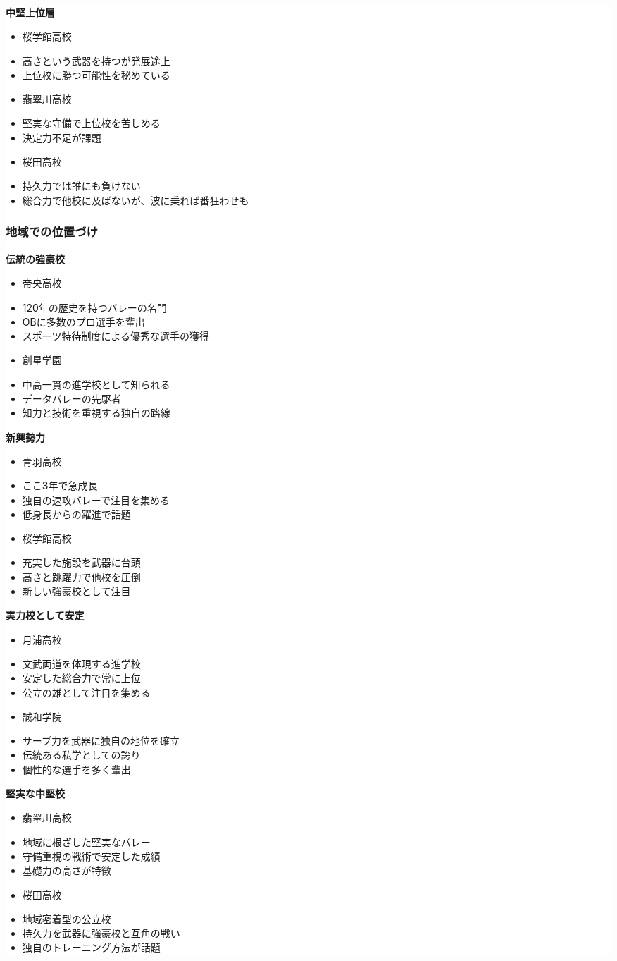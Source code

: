 **中堅上位層**
- 桜学館高校
 * 高さという武器を持つが発展途上
 * 上位校に勝つ可能性を秘めている
- 翡翠川高校
 * 堅実な守備で上位校を苦しめる
 * 決定力不足が課題
- 桜田高校
 * 持久力では誰にも負けない
 * 総合力で他校に及ばないが、波に乗れば番狂わせも

### 地域での位置づけ


**伝統の強豪校**
- 帝央高校
 * 120年の歴史を持つバレーの名門
 * OBに多数のプロ選手を輩出
 * スポーツ特待制度による優秀な選手の獲得

- 創星学園
 * 中高一貫の進学校として知られる
 * データバレーの先駆者
 * 知力と技術を重視する独自の路線

**新興勢力**
- 青羽高校
 * ここ3年で急成長
 * 独自の速攻バレーで注目を集める
 * 低身長からの躍進で話題

- 桜学館高校
 * 充実した施設を武器に台頭
 * 高さと跳躍力で他校を圧倒
 * 新しい強豪校として注目

**実力校として安定**
- 月浦高校
 * 文武両道を体現する進学校
 * 安定した総合力で常に上位
 * 公立の雄として注目を集める

- 誠和学院
 * サーブ力を武器に独自の地位を確立
 * 伝統ある私学としての誇り
 * 個性的な選手を多く輩出

**堅実な中堅校**
- 翡翠川高校
 * 地域に根ざした堅実なバレー
 * 守備重視の戦術で安定した成績
 * 基礎力の高さが特徴

- 桜田高校
 * 地域密着型の公立校
 * 持久力を武器に強豪校と互角の戦い
 * 独自のトレーニング方法が話題
